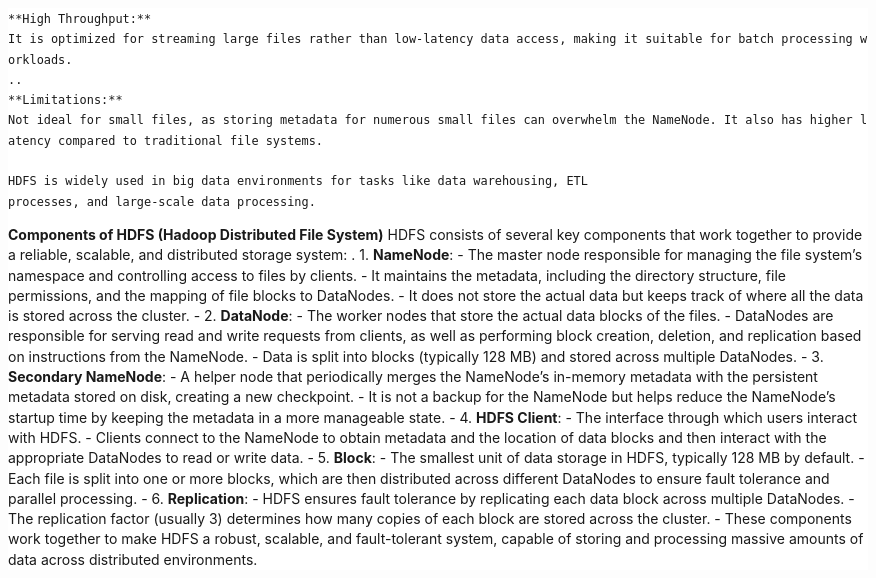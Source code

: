 	**High Throughput:** 
	It is optimized for streaming large files rather than low-latency data access, making it suitable for batch processing workloads.
	..
	**Limitations:** 
	Not ideal for small files, as storing metadata for numerous small files can overwhelm the NameNode. It also has higher latency compared to traditional file systems.

	HDFS is widely used in big data environments for tasks like data warehousing, ETL
	processes, and large-scale data processing.

**Components of HDFS (Hadoop Distributed File System)**
	HDFS consists of several key components that work together to provide a reliable, scalable, and distributed storage system:
	.
	1. **NameNode**:
    - The master node responsible for managing the file system’s namespace and controlling access to files by clients.
    - It maintains the metadata, including the directory structure, file permissions, and the mapping of file blocks to DataNodes.
    - It does not store the actual data but keeps track of where all the data is stored across the cluster.
    - 
	2. **DataNode**:
    - The worker nodes that store the actual data blocks of the files.
    - DataNodes are responsible for serving read and write requests from clients, as well as performing block creation, deletion, and replication based on instructions from the NameNode.
    - Data is split into blocks (typically 128 MB) and stored across multiple DataNodes.
    - 
	3. **Secondary NameNode**:
    - A helper node that periodically merges the NameNode’s in-memory metadata with the persistent metadata stored on disk, creating a new checkpoint.
    - It is not a backup for the NameNode but helps reduce the NameNode’s startup time by keeping the metadata in a more manageable state.
    - 
	4. **HDFS Client**:
    - The interface through which users interact with HDFS.
    - Clients connect to the NameNode to obtain metadata and the location of data blocks and then interact with the appropriate DataNodes to read or write data.
    - 
	5. **Block**:
    - The smallest unit of data storage in HDFS, typically 128 MB by default.
    - Each file is split into one or more blocks, which are then distributed across different DataNodes to ensure fault tolerance and parallel processing.
    - 
	6. **Replication**:
    - HDFS ensures fault tolerance by replicating each data block across multiple DataNodes.
    - The replication factor (usually 3) determines how many copies of each block are stored across the cluster.
    - 
	These components work together to make HDFS a robust, scalable, and fault-tolerant system, capable of storing and processing massive amounts of data across distributed environments.
	